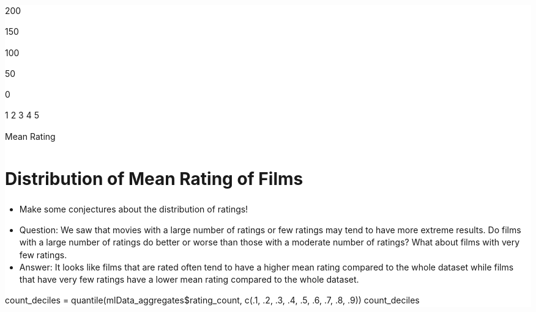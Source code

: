   <td width="37"></td>

   <td width="37"></td>

   <td width="24"></td>

   <td width="24"></td>

   <td width="37"></td>

   <td width="37"></td>

   <td width="24"></td>

   <td width="62"></td>

   <td width="38"></td>

   <td width="0"> </td>

  </tr>

 </tbody>

</table>

200

150

100

50

0

1                                      2                                       3                                      4                                      5

Mean Rating

<h1>Distribution of Mean Rating of Films</h1>

<ul>

 <li>Make some conjectures about the distribution of ratings!</li>

</ul>

<ul>

 <li>Question: We saw that movies with a large number of ratings or few ratings may tend to have more extreme results. Do films with a large number of ratings do better or worse than those with a moderate number of ratings? What about films with very few ratings.</li>

 <li>Answer: It looks like films that are rated often tend to have a higher mean rating compared to the whole dataset while films that have very few ratings have a lower mean rating compared to the whole dataset.</li>

</ul>

count_deciles = quantile(mlData_aggregates$rating_count, c(.1, .2, .3, .4, .5, .6, .7, .8, .9)) count_deciles
